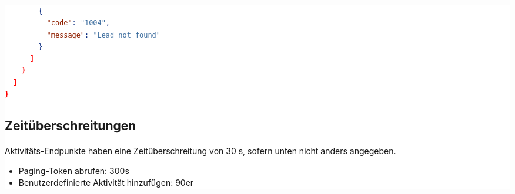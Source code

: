 ```json
        {
          "code": "1004",
          "message": "Lead not found"
        }
      ]
    }
  ]
}
```

## Zeitüberschreitungen

Aktivitäts-Endpunkte haben eine Zeitüberschreitung von 30 s, sofern unten nicht anders angegeben.

* Paging-Token abrufen: 300s
* Benutzerdefinierte Aktivität hinzufügen: 90er
